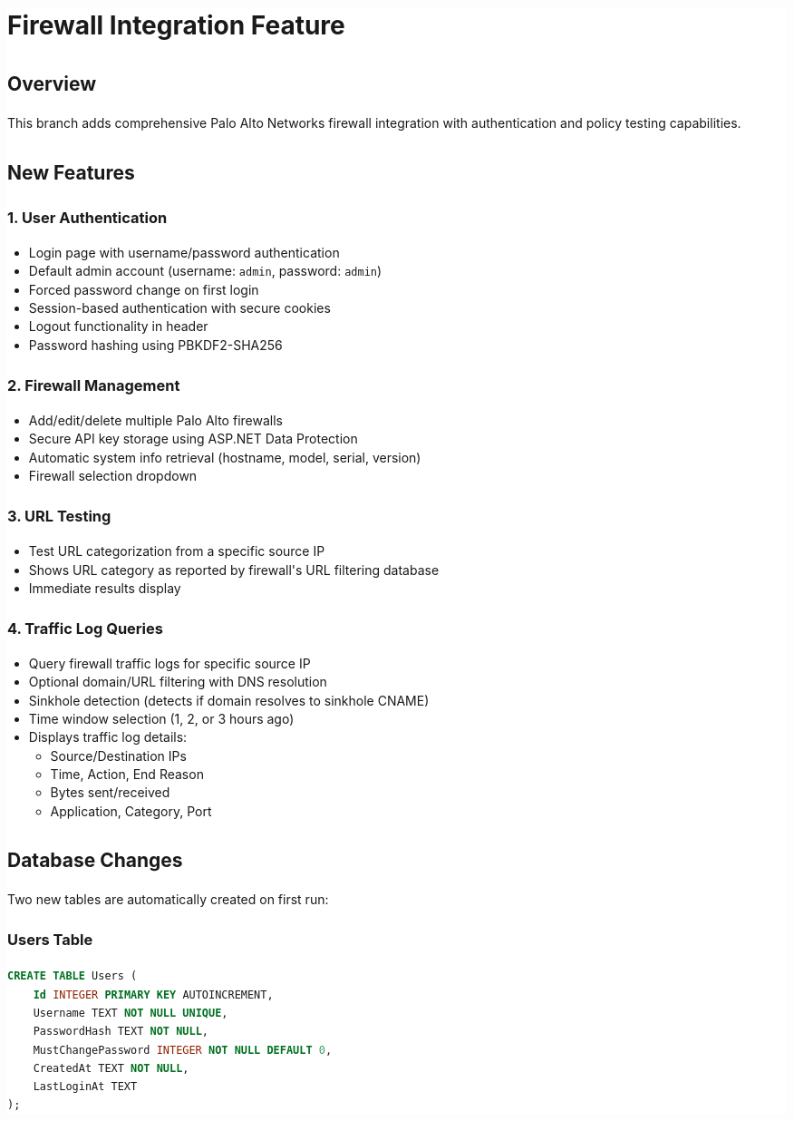 # Firewall Integration Feature

## Overview

This branch adds comprehensive Palo Alto Networks firewall integration with authentication and policy testing capabilities.

## New Features

### 1. User Authentication
- Login page with username/password authentication
- Default admin account (username: `admin`, password: `admin`)
- Forced password change on first login
- Session-based authentication with secure cookies
- Logout functionality in header
- Password hashing using PBKDF2-SHA256

### 2. Firewall Management
- Add/edit/delete multiple Palo Alto firewalls
- Secure API key storage using ASP.NET Data Protection
- Automatic system info retrieval (hostname, model, serial, version)
- Firewall selection dropdown

### 3. URL Testing
- Test URL categorization from a specific source IP
- Shows URL category as reported by firewall's URL filtering database
- Immediate results display

### 4. Traffic Log Queries
- Query firewall traffic logs for specific source IP
- Optional domain/URL filtering with DNS resolution
- Sinkhole detection (detects if domain resolves to sinkhole CNAME)
- Time window selection (1, 2, or 3 hours ago)
- Displays traffic log details:
  - Source/Destination IPs
  - Time, Action, End Reason
  - Bytes sent/received
  - Application, Category, Port

## Database Changes

Two new tables are automatically created on first run:

### Users Table
```sql
CREATE TABLE Users (
    Id INTEGER PRIMARY KEY AUTOINCREMENT,
    Username TEXT NOT NULL UNIQUE,
    PasswordHash TEXT NOT NULL,
    MustChangePassword INTEGER NOT NULL DEFAULT 0,
    CreatedAt TEXT NOT NULL,
    LastLoginAt TEXT
);
```
